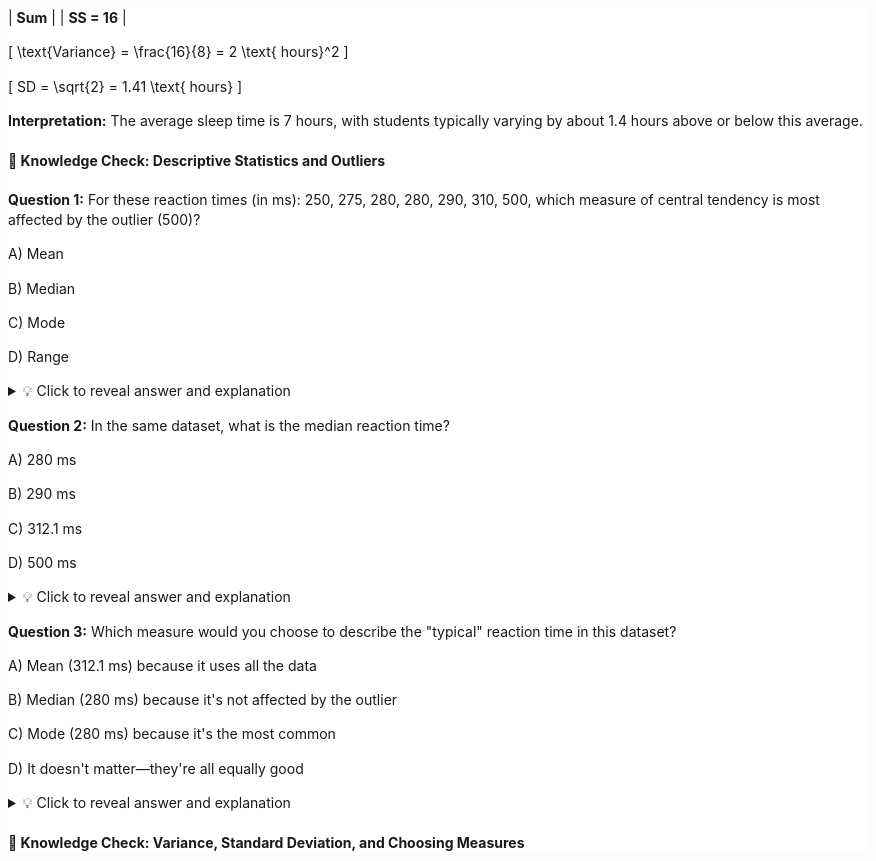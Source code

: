 | **Sum**   |                   | **SS = 16**                |

\[ \text{Variance} = \frac{16}{8} = 2 \text{ hours}^2 \]

\[ SD = \sqrt{2} = 1.41 \text{ hours} \]

**Interpretation:** The average sleep time is 7 hours, with students typically varying by about 1.4 hours above or below this average.

<div class="knowledge-check">
  <h4>🧠 Knowledge Check: Descriptive Statistics and Outliers</h4>
  
  <div class="quiz-question">
    <p><strong>Question 1:</strong> For these reaction times (in ms): 250, 275, 280, 280, 290, 310, 500, which measure of central tendency is most affected by the outlier (500)?</p>
    <div class="options">
      <p>A) Mean</p>
      <p>B) Median</p>
      <p>C) Mode</p>
      <p>D) Range</p>
    </div>
  </div>
  
  <details class="answer-section"><summary>💡 Click to reveal answer and explanation</summary></details>
  
  <div class="quiz-question">
    <p><strong>Question 2:</strong> In the same dataset, what is the median reaction time?</p>
    <div class="options">
      <p>A) 280 ms</p>
      <p>B) 290 ms</p>
      <p>C) 312.1 ms</p>
      <p>D) 500 ms</p>
    </div>
  </div>
  
  <details class="answer-section"><summary>💡 Click to reveal answer and explanation</summary></details>
  
  <div class="quiz-question">
    <p><strong>Question 3:</strong> Which measure would you choose to describe the "typical" reaction time in this dataset?</p>
    <div class="options">
      <p>A) Mean (312.1 ms) because it uses all the data</p>
      <p>B) Median (280 ms) because it's not affected by the outlier</p>
      <p>C) Mode (280 ms) because it's the most common</p>
      <p>D) It doesn't matter—they're all equally good</p>
    </div>
  </div>
  
  <details class="answer-section"><summary>💡 Click to reveal answer and explanation</summary></details>
</div>

<div class="knowledge-check">
  <h4>🧠 Knowledge Check: Variance, Standard Deviation, and Choosing Measures</h4>
